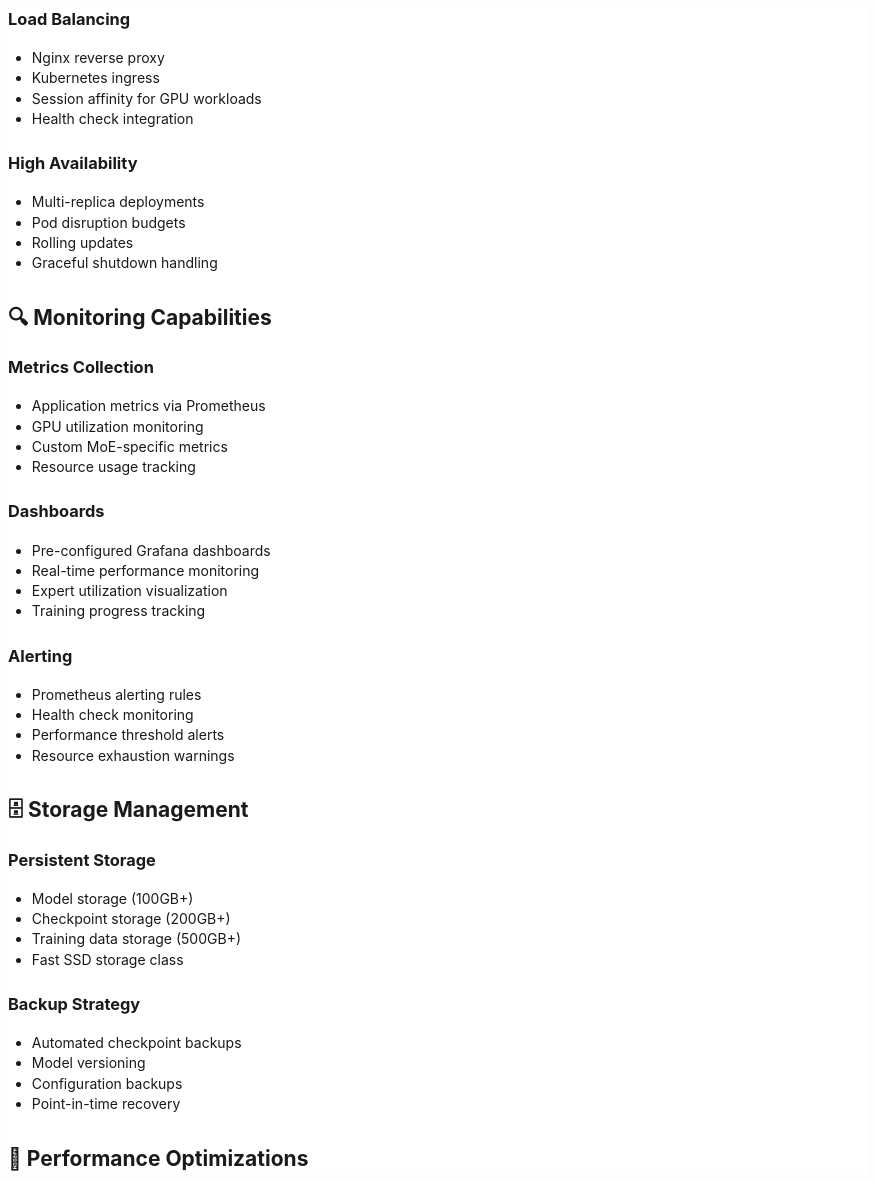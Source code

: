 ### Load Balancing
- Nginx reverse proxy
- Kubernetes ingress
- Session affinity for GPU workloads
- Health check integration

### High Availability
- Multi-replica deployments
- Pod disruption budgets
- Rolling updates
- Graceful shutdown handling

## 🔍 Monitoring Capabilities

### Metrics Collection
- Application metrics via Prometheus
- GPU utilization monitoring
- Custom MoE-specific metrics
- Resource usage tracking

### Dashboards
- Pre-configured Grafana dashboards
- Real-time performance monitoring
- Expert utilization visualization
- Training progress tracking

### Alerting
- Prometheus alerting rules
- Health check monitoring
- Performance threshold alerts
- Resource exhaustion warnings

## 🗄️ Storage Management

### Persistent Storage
- Model storage (100GB+)
- Checkpoint storage (200GB+)
- Training data storage (500GB+)
- Fast SSD storage class

### Backup Strategy
- Automated checkpoint backups
- Model versioning
- Configuration backups
- Point-in-time recovery

## 🎯 Performance Optimizations
